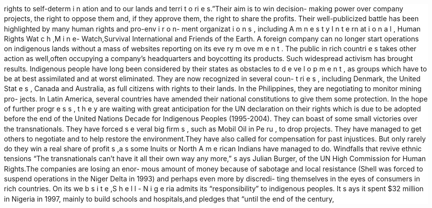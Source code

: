 rights to self-determ i n ation and to our lands
and terri t o ri e s.”Their aim is to win decision-
making power over company projects, the
right to oppose them and, if they approve
them, the right to share the profits. Their
well-publicized battle has been highlighted
by many human rights and pro-env i r o n-
ment organizat i o n s , including A m n e s t y
I n t e rn at i o n a l , Human Rights Wat c h ,M i n e-
Watch,Survival International and Friends
of the Earth.
A foreign company can no longer start
operations on indigenous lands without a
mass of websites reporting on its eve ry
m ove m e n t . The public in rich countri e s
takes other action as well,often occupying
a company’s headquarters and boycotting
its products.
Such widespread activism has brought
results. Indigenous people have long been
considered by their states as obstacles to
d e ve l o p m e n t , as groups which have to be at
best assimilated and at worst eliminated.
They are now recognized in several coun-
t ri e s , including Denmark, the United Stat e s ,
Canada and Australia, as full citizens with
rights to their lands. In the Philippines,
they are negotiating to monitor mining pro-
jects. In Latin America, several countries
have amended their national constitutions
to give them some protection.
In the hope of further progr e s s , t h e y
are waiting with great anticipation for the
UN declaration on their rights which is
due to be adopted before the end of the
United Nations Decade for Indigenous
Peoples (1995-2004).
They can boast of some small victories
over the transnationals. They have forced
s e veral big firm s , such as Mobil Oil in Pe ru ,
to drop projects. They have managed to
get others to negotiate and to help restore
the environment.They have also called for
compensation for past injustices. But only
rarely do they win a real share of profit s ,a s
some Inuits or North A m e rican Indians
have managed to do.
Windfalls that revive
ethnic tensions
“The transnationals can’t have it all
their own way any more,” s ays Julian Burger,
of the UN High Commission for Human
Rights.The companies are losing an enor-
mous amount of money because of sabotage
and local resistance (Shell was forced to
suspend operations in the Niger Delta in
1993) and perhaps even more by discredi-
ting themselves in the eyes of consumers in
rich countries.
On its we b s i t e ,S h e l l - N i g e ria admits its
“responsibility” to indigenous peoples. It
s ays it spent $32 million in Nigeria in 1997,
mainly to build schools and hospitals,and
pledges that “until the end of the century,
